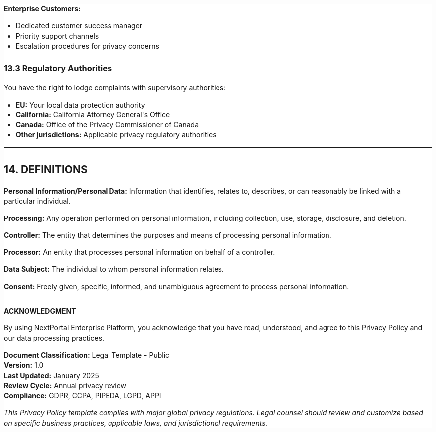 **Enterprise Customers:**
- Dedicated customer success manager
- Priority support channels
- Escalation procedures for privacy concerns

### 13.3 Regulatory Authorities
You have the right to lodge complaints with supervisory authorities:
- **EU:** Your local data protection authority
- **California:** California Attorney General's Office
- **Canada:** Office of the Privacy Commissioner of Canada
- **Other jurisdictions:** Applicable privacy regulatory authorities

---

## 14. DEFINITIONS

**Personal Information/Personal Data:** Information that identifies, relates to, describes, or can reasonably be linked with a particular individual.

**Processing:** Any operation performed on personal information, including collection, use, storage, disclosure, and deletion.

**Controller:** The entity that determines the purposes and means of processing personal information.

**Processor:** An entity that processes personal information on behalf of a controller.

**Data Subject:** The individual to whom personal information relates.

**Consent:** Freely given, specific, informed, and unambiguous agreement to process personal information.

---

**ACKNOWLEDGMENT**

By using NextPortal Enterprise Platform, you acknowledge that you have read, understood, and agree to this Privacy Policy and our data processing practices.

**Document Classification:** Legal Template - Public  
**Version:** 1.0  
**Last Updated:** January 2025  
**Review Cycle:** Annual privacy review  
**Compliance:** GDPR, CCPA, PIPEDA, LGPD, APPI

*This Privacy Policy template complies with major global privacy regulations. Legal counsel should review and customize based on specific business practices, applicable laws, and jurisdictional requirements.*